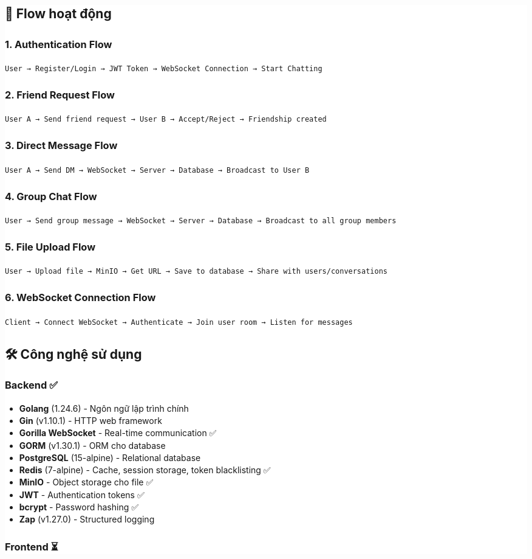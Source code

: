 ## 🔄 Flow hoạt động

### 1. Authentication Flow

```
User → Register/Login → JWT Token → WebSocket Connection → Start Chatting
```

### 2. Friend Request Flow

```
User A → Send friend request → User B → Accept/Reject → Friendship created
```

### 3. Direct Message Flow

```
User A → Send DM → WebSocket → Server → Database → Broadcast to User B
```

### 4. Group Chat Flow

```
User → Send group message → WebSocket → Server → Database → Broadcast to all group members
```

### 5. File Upload Flow

```
User → Upload file → MinIO → Get URL → Save to database → Share with users/conversations
```

### 6. WebSocket Connection Flow

```
Client → Connect WebSocket → Authenticate → Join user room → Listen for messages
```

## 🛠️ Công nghệ sử dụng

### Backend ✅

- **Golang** (1.24.6) - Ngôn ngữ lập trình chính
- **Gin** (v1.10.1) - HTTP web framework
- **Gorilla WebSocket** - Real-time communication ✅
- **GORM** (v1.30.1) - ORM cho database
- **PostgreSQL** (15-alpine) - Relational database
- **Redis** (7-alpine) - Cache, session storage, token blacklisting ✅
- **MinIO** - Object storage cho file ✅
- **JWT** - Authentication tokens ✅
- **bcrypt** - Password hashing ✅
- **Zap** (v1.27.0) - Structured logging

### Frontend ⏳
